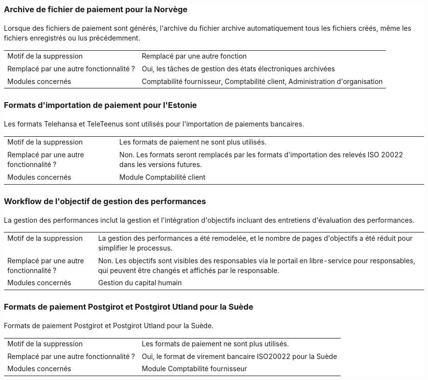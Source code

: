 ### <a name="payment-file-archive-for-norway"></a>Archive de fichier de paiement pour la Norvège

Lorsque des fichiers de paiement sont générés, l'archive du fichier archive automatiquement tous les fichiers créés, même les fichiers enregistrés ou lus précédemment.

|                              |                                                                    |
|------------------------------|--------------------------------------------------------------------|
| Motif de la suppression       | Remplacé par une autre fonction                                        |
| Remplacé par une autre fonctionnalité ? | Oui, les tâches de gestion des états électroniques archivées                            |
| Modules concernés             | Comptabilité fournisseur, Comptabilité client, Administration d'organisation |

### <a name="payment-import-formats-for-estonia"></a>Formats d'importation de paiement pour l'Estonie

Les formats Telehansa et TeleTeenus sont utilisés pour l'importation de paiements bancaires.

|                              |                                                                                            |
|------------------------------|--------------------------------------------------------------------------------------------|
| Motif de la suppression       | Les formats de paiement ne sont plus utilisés.                                                    |
| Remplacé par une autre fonctionnalité ? | Non. Les formats seront remplacés par les formats d'importation des relevés ISO 20022 dans les versions futures. |
| Modules concernés             | Module Comptabilité client                                                                        |

### <a name="performance-management-goal-workflow"></a>Workflow de l'objectif de gestion des performances

La gestion des performances inclut la gestion et l'intégration d'objectifs incluant des entretiens d'évaluation des performances.

|                              |                                                                                                                          |
|------------------------------|--------------------------------------------------------------------------------------------------------------------------|
| Motif de la suppression       | La gestion des performances a été remodelée, et le nombre de pages d'objectifs a été réduit pour simplifier le processus.                 |
| Remplacé par une autre fonctionnalité ? | Non. Les objectifs sont visibles des responsables via le portail en libre-service pour responsables, qui peuvent être changés et affichés par le responsable. |
| Modules concernés             | Gestion du capital humain                                                                                                 |

### <a name="postgirot-and-postgirot-utland-payment-formats-for-sweden"></a>Formats de paiement Postgirot et Postgirot Utland pour la Suède

Formats de paiement Postgirot et Postgirot Utland pour la Suède.

|                              |                                                         |
|------------------------------|---------------------------------------------------------|
| Motif de la suppression       | Les formats de paiement ne sont plus utilisés.                 |
| Remplacé par une autre fonctionnalité ? | Oui, le format de virement bancaire ISO20022 pour la Suède |
| Modules concernés             | Module Comptabilité fournisseur                                        |
